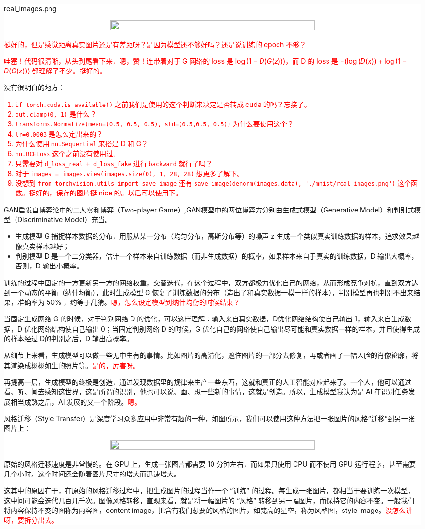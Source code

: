 real_images.png

<p align="center">
    <img width="70%" height="70%" src="http://images.iterate.site/blog/image/20190620/MSzitJA09zyV.png?imageslim">
</p>

<span style="color:red;">挺好的，但是感觉距离真实图片还是有差距呀？是因为模型还不够好吗？还是说训练的 epoch 不够？</span>


<span style="color:red;">哇塞！代码很清晰，从头到尾看下来，嗯，赞！连带着对于  G 网络的 loss 是 $\log (1-D(G(z)))$，而 D 的 loss 是 $-(\log (D(x))+\log (1-D(G(z)))$ 都理解了不少。挺好的。</span>

没有很明白的地方：

<span style="color:red;">

1. `if torch.cuda.is_available()` 之前我们是使用的这个判断来决定是否转成 cuda 的吗？忘接了。
2. `out.clamp(0, 1)` 是什么？
3. `transforms.Normalize(mean=(0.5, 0.5, 0.5), std=(0.5,0.5, 0.5))` 为什么要使用这个？
4. `lr=0.0003` 是怎么定出来的？
5. 为什么使用 `nn.Sequential` 来搭建 D 和 G？
6. `nn.BCELoss` 这个之前没有使用过。
7. 只需要对 `d_loss_real + d_loss_fake` 进行 `backward` 就行了吗？
8. 对于 `images = images.view(images.size(0), 1, 28, 28)` 想更多了解下。
9. 没想到 `from torchvision.utils import save_image` 还有 `save_image(denorm(images.data), './mnist/real_images.png')` 这个函数。挺好的，保存的图片挺 nice 的。以后可以使用下。

</span>


GAN启发自博弈论中的二人零和博弈（Two-player Game）,GAN模型中的两位博弈方分别由生成式模型（Generative Model）和判别式模型（Discriminative Model）充当。

- 生成模型 G 捕捉样本数据的分布，用服从某一分布（均匀分布，高斯分布等）的噪声 z 生成一个类似真实训练数据的样本，追求效果越像真实样本越好；
- 判别模型 D 是一个二分类器，估计一个样本来自训练数据（而非生成数据）的概率，如果样本来自于真实的训练数据，D 输出大概率，否则，D 输出小概率。


训练的过程中固定的一方更新另一方的网络权重，交替迭代，在这个过程中，双方都极力优化自己的网络，从而形成竞争对抗，直到双方达到一个动态的平衡（纳什均衡），此时生成模型 G 恢复了训练数据的分布（造出了和真实数据一模一样的样本），判别模型再也判别不出来结果，准确率为 50% ，约等于乱猜。<span style="color:red;">嗯，怎么设定模型到纳什均衡的时候结束？</span>

当固定生成网络 G 的时候，对于判别网络 D 的优化，可以这样理解：输入来自真实数据，D优化网络结构使自己输出 1，输入来自生成数据，D 优化网络结构使自己输出 0；当固定判别网络 D 的时候，G 优化自己的网络使自己输出尽可能和真实数据一样的样本，并且使得生成的样本经过 D的判别之后，D 输出高概率。

从细节上来看，生成模型可以做一些无中生有的事情。比如图片的高清化，遮住图片的一部分去修复，再或者画了一幅人脸的肖像轮廓，将其渲染成栩栩如生的照片等。<span style="color:red;">是的，厉害呀。</span>

再提高一层，生成模型的终极是创造，通过发现数据里的规律来生产一些东西，这就和真正的人工智能对应起来了。一个人，他可以通过看、听、闻去感知这世界，这是所谓的识别，他也可以说、画、想一些新的事情，这就是创造。所以，生成模型我认为是 AI 在识别任务发展相当成熟之后，AI 发展的又一个阶段。<span style="color:red;">嗯。</span>

风格迁移（Style Transfer）是深度学习众多应用中非常有趣的一种，如图所示，我们可以使用这种方法把一张图片的风格“迁移”到另一张图片上：

<p align="center">
    <img width="70%" height="70%" src="http://images.iterate.site/blog/image/20190620/7WxjKC5dpSug.png?imageslim">
</p>


原始的风格迁移速度是非常慢的。在 GPU 上，生成一张图片都需要 10 分钟左右，而如果只使用 CPU 而不使用 GPU 运行程序，甚至需要几个小时。这个时间还会随着图片尺寸的增大而迅速增大。

这其中的原因在于，在原始的风格迁移过程中，把生成图片的过程当作一个 “训练” 的过程。每生成一张图片，都相当于要训练一次模型，这中间可能会迭代几百几千次。图像风格转移，直观来看，就是将一幅图片的 “风格” 转移到另一幅图片，而保持它的内容不变。一般我们将内容保持不变的图称为内容图，content image，把含有我们想要的风格的图片，如梵高的星空，称为风格图，style image。<span style="color:red;">没怎么讲呀，要拆分出去。</span>
